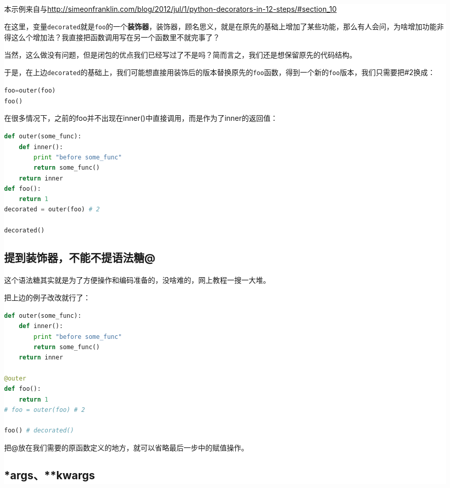 ```python
```

本示例来自与<http://simeonfranklin.com/blog/2012/jul/1/python-decorators-in-12-steps/#section_10>

在这里，变量`decorated`就是`foo`的一个**装饰器**，装饰器，顾名思义，就是在原先的基础上增加了某些功能，那么有人会问，为啥增加功能非得这么个增加法？我直接把函数调用写在另一个函数里不就完事了？

当然，这么做没有问题，但是闭包的优点我们已经写过了不是吗？简而言之，我们还是想保留原先的代码结构。

于是，在上边`decorated`的基础上，我们可能想直接用装饰后的版本替换原先的`foo`函数，得到一个新的`foo`版本，我们只需要把#2换成：

``````python
foo=outer(foo)
foo()
``````

在很多情况下，之前的foo并不出现在inner()中直接调用，而是作为了inner的返回值：

``````python
def outer(some_func):
    def inner():
        print "before some_func"
        return some_func()
    return inner
def foo():
    return 1
decorated = outer(foo) # 2

decorated()
``````

## 提到装饰器，不能不提语法糖@

这个语法糖其实就是为了方便操作和编码准备的，没啥难的，网上教程一搜一大堆。

把上边的例子改改就行了：

``````python
def outer(some_func):
    def inner():
        print "before some_func"
        return some_func()
    return inner

@outer
def foo():
    return 1
# foo = outer(foo) # 2

foo() # decorated()
``````

把@放在我们需要的原函数定义的地方，就可以省略最后一步中的赋值操作。

## *args、**kwargs
